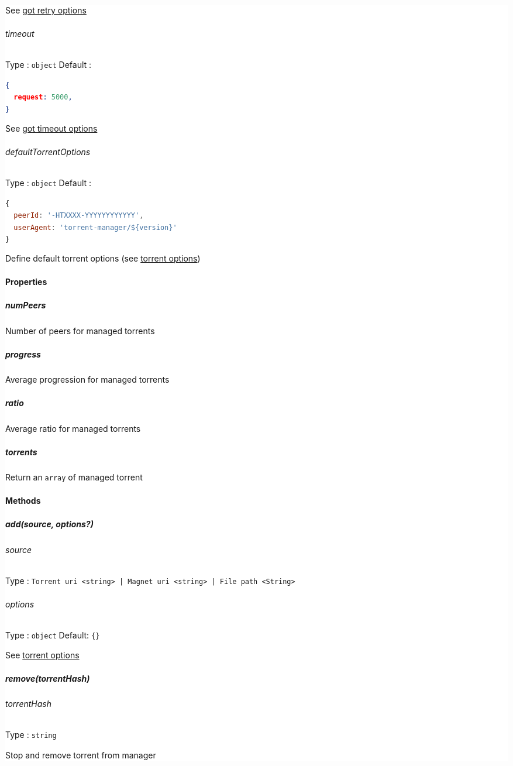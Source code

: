 See [got retry options](https://github.com/sindresorhus/got/blob/main/documentation/7-retry.md)
###### timeout
Type : `object`
Default :
```json
{
  request: 5000,
}
```

See [got timeout options](https://github.com/sindresorhus/got/blob/main/documentation/6-timeout.md)

###### defaultTorrentOptions
Type : `object`
Default :
```javascript
{
  peerId: '-HTXXXX-YYYYYYYYYYYY',
  userAgent: 'torrent-manager/${version}'
}
```

Define default torrent options (see [torrent options](#torrentoptions))

#### Properties
##### numPeers
Number of peers for managed torrents

##### progress
Average progression for managed torrents

##### ratio
Average ratio for managed torrents

##### torrents
Return an `array` of managed torrent

#### Methods
##### add(source, options?)
###### source
Type : `Torrent uri <string> | Magnet uri <string> | File path <String>`

###### options
Type : `object`
Default: `{}`

See [torrent options](#torrentoptions)

##### remove(torrentHash)
###### torrentHash
Type : `string`

Stop and remove torrent from manager
